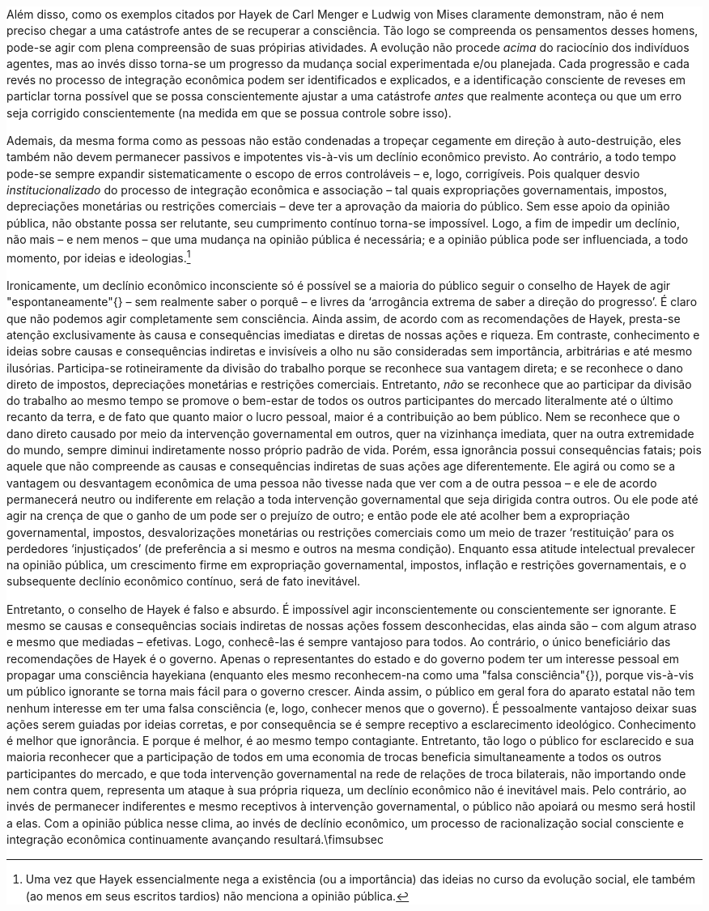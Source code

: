 Além disso, como os exemplos citados por Hayek de Carl Menger e Ludwig von Mises claramente demonstram, não é nem preciso chegar a uma catástrofe antes de se recuperar a consciência. Tão logo se compreenda os pensamentos desses homens, pode-se agir com plena compreensão de suas própirias atividades. A evolução não procede _acima_ do raciocínio dos indivíduos agentes, mas ao invés disso torna-se um progresso da mudança social experimentada e/ou planejada. Cada progressão e cada revés no processo de integração econômica podem ser identificados e explicados, e a identificação consciente de reveses em particlar torna possível que se possa conscientemente ajustar a uma catástrofe _antes_ que realmente aconteça ou que um erro seja corrigido conscientemente (na medida em que se possua controle sobre isso).

Ademais, da mesma forma como as pessoas não estão condenadas a tropeçar cegamente em direção à auto-destruição, eles também não devem permanecer passivos e impotentes vis-à-vis um declínio econômico previsto. Ao contrário, a todo tempo pode-se sempre expandir sistematicamente o escopo de erros controláveis – e, logo, corrigíveis. Pois qualquer desvio _institucionalizado_ do processo de integração econômica e associação – tal quais expropriações governamentais, impostos, depreciações monetárias ou restrições comerciais – deve ter a aprovação da maioria do público. Sem esse apoio da opinião pública, não obstante possa ser relutante, seu cumprimento contínuo torna-se impossível. Logo, a fim de impedir um declínio, não mais – e nem menos – que uma mudança na opinião pública é necessária; e a opinião pública pode ser influenciada, a todo momento,  por ideias e ideologias.[^53]

Ironicamente, um declínio econômico inconsciente só é possível se a maioria do público seguir o conselho de Hayek de agir "espontaneamente"{} – sem realmente saber o porquê – e livres da ‘arrogância extrema de saber a direção do progresso’. É claro que não podemos agir completamente sem consciência. Ainda assim, de acordo com as recomendações de Hayek, presta-se atenção exclusivamente às causa e consequências imediatas e diretas de nossas ações e riqueza. Em contraste, conhecimento e ideias sobre causas e consequências indiretas e invisíveis a olho nu são consideradas sem importância, arbitrárias e até mesmo ilusórias. Participa-se rotineiramente da divisão do trabalho  porque  se reconhece sua vantagem direta; e se reconhece o dano direto de impostos, depreciações monetárias e restrições comerciais. Entretanto, _não_ se reconhece que ao participar da divisão do trabalho ao mesmo tempo se promove o bem-estar de todos os outros participantes do mercado literalmente até o último recanto da terra, e de fato que quanto maior o lucro pessoal, maior é a contribuição ao bem público. Nem se reconhece que o dano direto causado por meio da intervenção governamental em outros, quer na vizinhança imediata, quer na outra extremidade do mundo, sempre diminui indiretamente nosso próprio padrão de vida. Porém, essa ignorância possui consequências fatais; pois aquele que não compreende as causas e consequências indiretas de suas ações age diferentemente. Ele agirá ou como se a vantagem ou desvantagem econômica de uma pessoa não tivesse nada que ver com a de outra pessoa – e ele de acordo permanecerá neutro ou indiferente em relação a toda intervenção governamental que seja dirigida contra outros. Ou ele pode até agir na crença de que o ganho de um pode ser o prejuízo de outro; e então pode ele até acolher bem a expropriação governamental, impostos, desvalorizações monetárias ou restrições comerciais como um meio de trazer ‘restituição’ para os perdedores ‘injustiçados’ (de preferência a si mesmo e outros na mesma condição). Enquanto essa atitude intelectual prevalecer na opinião pública, um crescimento firme em expropriação governamental, impostos, inflação e restrições governamentais, e o subsequente declínio econômico contínuo, será de fato inevitável.

Entretanto, o conselho de Hayek é falso e absurdo. É impossível agir inconscientemente ou conscientemente ser ignorante. E mesmo se causas e consequências sociais indiretas de nossas ações fossem desconhecidas, elas ainda são – com algum atraso e mesmo que mediadas – efetivas. Logo, conhecê-las é sempre vantajoso para todos. Ao contrário, o único beneficiário das recomendações de Hayek é o governo. Apenas o representantes do estado e do governo podem ter um interesse pessoal em propagar uma consciência hayekiana (enquanto eles mesmo reconhecem-na como uma "falsa consciência"{}), porque vis-à-vis um público ignorante se torna mais fácil para o governo crescer. Ainda assim, o público em geral fora do aparato estatal não tem nenhum interesse em ter uma falsa consciência (e, logo, conhecer menos que o governo). É pessoalmente vantajoso deixar suas ações serem guiadas por ideias corretas, e por consequência se é sempre receptivo a esclarecimento ideológico. Conhecimento é melhor que ignorância. E porque é melhor, é ao mesmo tempo contagiante. Entretanto, tão logo o público for esclarecido e sua maioria reconhecer que a participação de todos em uma economia de trocas beneficia simultaneamente a todos os outros participantes do mercado, e que toda intervenção governamental na rede de relações de troca bilaterais, não importando onde nem contra quem, representa um ataque à sua própria riqueza, um  declínio econômico não é inevitável mais. Pelo contrário, ao invés de permanecer indiferentes e mesmo receptivos à intervenção governamental, o público não apoiará ou mesmo será hostil a elas. Com a opinião pública nesse clima, ao invés de declínio econômico, um processo de racionalização social consciente e integração econômica continuamente avançando resultará.\fimsubsec


[^1]: O seguinte ensaio _não_ considera as realizações de Hayek como um economista. Quanto a estas, Hayek mecere muitos elogios. Mas a economia de Hayek é, em larga medida, a que ele  adotou de seu professor e mentor Ludwig von Mises e, assim, não é original dele. O que faz de Hayek único, e o que o distingue fundamentalmente de Mises, é sua filosofia social e política. É essa parte de seu trabalho, não sua contribuição à teoria econômica, que deu fama a Hayek. Entretanto, infelizmente, como será demosntrado a seguir, essa parte _original_ do trabalho de Hayek é completamente falsa.
[^2]: Sobre o seguinte em particular, veja _Constitution of Liberty_ (Chicago: University of Chicago Press, 1960), chap. 15 and part 3; _Law, Legislation, and Liberty_ 3 301s. (Chicago: University of Chicago Press, 1973-79), chap. 14.
[^3]: _Law, Legislation and Liberty_, 3, p. 41\. Compare isso com a afirmação de John Maynard Keynes: "A mais importante agenda do estado relaciona-se não àquelas atividades que os indivíduos privados já realizam, mas àquelas decisões que _não_ são feitas por ninguém se o estado não as fizer. A coisa importante para o governo não é fazer as coisas que os indivíduos já fazem e fazê-las um pouco melhor ou um pouco pior: mas fazer aquelas coisas que não são feitas de modo algum"{} (_The End of Laissez Faire_ (vol. 9), _Collected Wrintings_ [Londres: MacMillan, 1973], p. 291).
[^4]: _Law, Legislation, and Liberty_, 3, p. 44
[^5]: Ibid., p. 55.
[^6]: Ibid., p. 59.
[^7]: Ibid., p. 62.
[^8]: Ibid., pp. 62-63.
[^9]: Ibid., p. 53.
[^10]: F.A. Hayek, _Denationalization of Money: The Argument Refined_ (Londres: Institute of Economics Affairs, 1990).
[^11]: _Constitution of Liberty_, p. 286
[^12]: Ibid., p. 346.
[^13]: Ibid., p. 351\. O que dizer sobre os repetidos pronunciamentos de Hayek, enquanto economista, de que todas as comparações interpessoais de utilidade são cientificamente inválidas?
[^14]: Ibid., p. 375.
[^15]: Ibid., p. 222
[^16]: Ibid., p. 143
[^17]: Sobre o seguinte, veja Ronald Hamowy, "Freedom and the Rule of Law in F.A. Hayek"{}, _Il Politico_ (1970-71); idem, "Hayek’s Concept of Freedom: A Critique"{}, _New Individualist Review_ (Abril, 1961); idem, "Law and the Liberal society: F.A. Hayek’s Constitution of Liberty"{}, _Journal of Libertarian Studies_ 2 (Inverno de 1978); Murray N. Rothbard, "F.A. Hayek and the Concept of Coercion"{}, em idem, _The Ethics of Liberty_ (Atlantic Highlands: Humanities Press, 1981)
[^18]: _Constitution of  Liberty_, pp. 20-21.
[^19]: Ibid., p. 133.
[^20]: _Law, Legislation, and Liberty_, 1, pp. 55-56.
[^21]: _Constitution of  Liberty_, p. 135.
[^22]: Ibid., p. 137.
[^23]: Ibid., p. 135.
[^24]: Ibid., p. 136.
[^25]: Veja também Murray N. Rothbard, _Power and Market_ (Kansas City: Sheed Andrews \& McMeel, 1977), pp. 228-34; Hans-Hermann Hoppe, "Von der Strafunwiirdigkeit unterlassener Hilfeleistung"{}, em: idem, _Eigentum, Anarchie und Staat_ (Opladen: West-deutscher Verlag, 1977); idem, "On the Indefensibility of Welfare Rights,"{} _Austrian Economics Newsletter_ 3 (1989).
[^26]: _Constitution of  Liberty_, p. 21;  também p. 141 f.
[^27]: A documentação dessa tese parentética será mantida mínima e relegada a notas de rodapé.
[^28]: F.A. Hayek, _The Fatal Conceit: The Errors of Socialism_, W.W. Bartley III, ed. (Chicago: University of Chicago Press, 1988), p. 20.
[^29]: Ibid., p. 74.
[^30]: _Law, Legislation, and Liberty_, 3, p. 169.
[^31]: _Fatal Conceit_, p. 33; veja também _Constitution of Liberty_, p. 140.
[^32]: _Fatal Conceit_, p. 34.
[^33]: Ibid., p. 35.
[^34]: Ibid., p. 36.
[^35]: Ibid.
[^36]: Veja Ronald Coase, _The Firm, the Market, and the Law_ (Chicago: University of Chicago Press, 1988); Harold Demsetz, _Ownership, Control, and the Firm_ (Oxford: Blackwell, 1988); para uma crítica veja Walter Block, "Coase and Demesetz on Private Property Rights"{}, _Journal of Libertarian Studies_ 1, no. 2 (Primavera de 1997).
[^37]: F.A. Hayek, _New Studies in Philosophy, Politics, Economics and the History of Ideas_ (Chicago: University of Chicago Press, 1978), p. 9.
[^38]: _Law, Legislation, and Liberty_, 2, p. 5.
[^39]: _Law, Legislation, and Libert,_ 3, p. 155.
[^40]: Ibid., p. 163.
[^41]: Ibid., p. 164.
[^42]: _Fatal Conceit_, p. 6.
[^43]: Ibid., p. 10.
[^44]: Ibid., p. 21.
[^45]: Sobre o seguinte, veja também David Ramsey Steele, "Hayek’s Theory of Cultural Group Selection"{}, _Journal of Libertarian Studies_ 8, no. 2 (1987).
[^46]: Veja _The Fatal Conceit_, p. 25.
[^47]: Veja Ludwig von Mises, _Human Action. A Treatise on Economics_ (Chicago: Henry Regnery, 1966), chap. 8.
[^48]: Veja Carl Menger, _Principles of Economics_ (Nova Iorque; New York University Press, 1976), chap. 8; Ludwig von Mises, _Theory of Money and Credit_ (Irvington-on-Hudson, N.Y.: Foundation for Economic Education, 1971), chap. 1.
[^49]: F.A. Hayek, _Studies in Philosoph, Politics, and Economics_ (Chicago: university of Chicago Press, 1967), chap. 6.
[^50]: Assim, Hayek escreve que foi o "racionalismo pervertido … que interpretou a lei da natureza como as construções dedutivas da ‘razão natural’"{}. O direito, ao contrário, é "o resultado não premeditado do crescimento"{} (ibid., p. 101).
[^51]: Ibid., p. 97.
[^52]: Nesse ponto, pode-se querer comparar Hayek a seu alegado predecessor Carl Menger. Para Hayek, o direito é ‘o resultado não premeditado do crescimento’. "Nossos valores e instituições são determinadas não simplesmente por causas precedentes, mas como partes de um processo de auto-organização inconsciente de uma estrutura ou padrão"{} (_Fatal Conceit_, p. 9).
[^53]: Uma vez que Hayek essencialmente nega a existência (ou a importância) das ideias no curso da evolução social, ele também (ao menos em seus escritos tardios) não menciona a opinião pública.
[^54]: Hayek, _Law, Legislation, and Liberty_, 3 pp. 154, 156.
[^55]: Além disso, essa forma de extinção também não se encaixa no esquema explanatório de Hayek, pois uma pessoa ou grupo que renuncie toda apropriação, produção, etc., desapareceria por causa de sua própria estupidez, não no curso da seleção cultural grupal.
[^56]: Ainda que Hayek note algumas diferenças óbvias entre evolução cultural e biológica (_Fatal Conceit_, p. 25), ele não reconhece a diferença categórica entre _cooperação_ social e _competição_ biológica. Em vez disso, ele escreve que evolução cultural e biológica "ambas baseiam-se no mesmo princípio de seleção: sobrevivência ou vantagem reprodutiva. Variação, adaptação e competição são essencialmente o mesmo tipo de processo, não importa quão diferentes são seus mecanismo particulares, em especial aqueles relativos à propagação. Não apenas toda evolução depende de competição; competição contínua é necessária até mesmo para preservar as realizações existentes"{} (ibid, p. 26).
[^57]: Mises escreve: "A história é a luta entre dois princípios, o princípio da paz, que promove o desenvolvimento do comércio, e princípio militarista-imperialista, que interpreta a sociedade humana não como uma amigável divisão do trabalho, mas como a repressão forçada de alguns de seus membros por outros. O princípio imperialista continuamente recupera vantagem. O princípio liberal não pode manter a si mesmo contra aquele até que a inclinação para o trabalho pacífico inerente às massas tenha lutado pelo reconhecimento completo de sua importância como um princípio da evolução social"{} (_Socialism_, p. 268). "O liberalismo é racionalista. Ele afirma que é possível convencer a imensa maioria de que a cooperação social dentro da estrutura da sociedade serve melhor aos interesses corretamente compreendidos do que batalha mútua e desintegração social. Ele confia totalmente na razão do homem. Pode ser que esse otimismo seja infundado e que os liberais erraram. Mas então não há mais esperança para o futuro da humanidade"{} (idem, _Human Action_, p. 157). "O corpo de conhecimento econômico é um elemento essencial na estrutura da civilização humana; é o fundamento sobre o qual o industrialismo moderno e todas as conquistas terapêuticas, tecnológicas, intelectuais e morais dos últimos séculos foram construídas. Depende dos homens se eles farão um uso apropriado desse rico tesouro com o qual esse conhecimento lhe provém ou se eles o abandonarão. Mas se eles falharem em tirar vantagem disso e desconsiderarem seus ensinamentos e avisos, eles não anularão a ciência econômica; eles destruirão a sociedade e a raça humana"{} (ibid, p. 885).